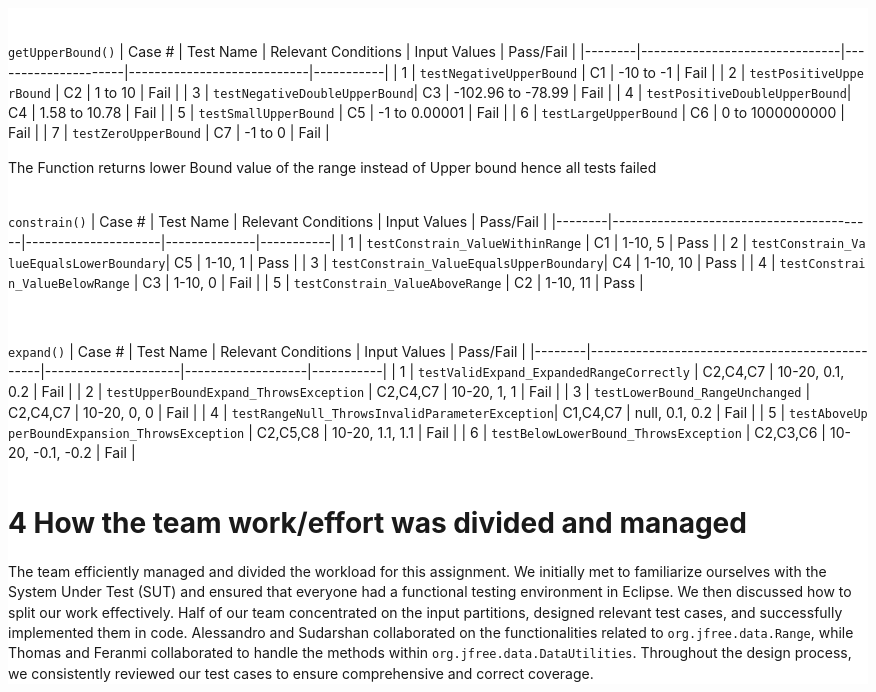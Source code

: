 <br>

`getUpperBound()`
| Case # | Test Name                     | Relevant Conditions | Input Values               | Pass/Fail |
|--------|-------------------------------|---------------------|----------------------------|-----------|
| 1      | `testNegativeUpperBound`      | C1                  | -10 to -1                  | Fail      |
| 2      | `testPositiveUpperBound`      | C2                  | 1 to 10                    | Fail      |
| 3      | `testNegativeDoubleUpperBound`| C3                  | -102.96 to -78.99          | Fail      |
| 4      | `testPositiveDoubleUpperBound`| C4                  | 1.58 to 10.78              | Fail      |
| 5      | `testSmallUpperBound`         | C5                  | -1 to 0.00001              | Fail      |
| 6      | `testLargeUpperBound`         | C6                  | 0 to 1000000000            | Fail      |
| 7      | `testZeroUpperBound`          | C7                  | -1 to 0                    | Fail      |

The Function returns lower Bound value of the range instead of Upper bound hence all tests failed
<br><br>

`constrain()`
| Case # | Test Name                               | Relevant Conditions | Input Values | Pass/Fail |
|--------|-----------------------------------------|---------------------|--------------|-----------|
| 1      | `testConstrain_ValueWithinRange`        | C1                  | 1-10, 5      | Pass      |
| 2      | `testConstrain_ValueEqualsLowerBoundary`| C5                  | 1-10, 1      | Pass      |
| 3      | `testConstrain_ValueEqualsUpperBoundary`| C4                  | 1-10, 10     | Pass      |
| 4      | `testConstrain_ValueBelowRange`         | C3                  | 1-10, 0      | Fail      |
| 5      | `testConstrain_ValueAboveRange`         | C2                  | 1-10, 11     | Pass      |

<br>

`expand()`
| Case # | Test Name                                      | Relevant Conditions | Input Values      | Pass/Fail |
|--------|------------------------------------------------|---------------------|-------------------|-----------|
| 1      | `testValidExpand_ExpandedRangeCorrectly`       | C2,C4,C7            | 10-20, 0.1, 0.2   | Fail      |
| 2      | `testUpperBoundExpand_ThrowsException`         | C2,C4,C7            | 10-20, 1, 1       | Fail      |
| 3      | `testLowerBound_RangeUnchanged`                | C2,C4,C7            | 10-20, 0, 0       | Fail      |
| 4      | `testRangeNull_ThrowsInvalidParameterException`| C1,C4,C7            | null, 0.1, 0.2    | Fail      |
| 5      | `testAboveUpperBoundExpansion_ThrowsException` | C2,C5,C8            | 10-20, 1.1, 1.1   | Fail      |
| 6      | `testBelowLowerBound_ThrowsException`          | C2,C3,C6            | 10-20, -0.1, -0.2 | Fail      |

# 4 How the team work/effort was divided and managed

The team efficiently managed and divided the workload for this assignment. We initially met to familiarize ourselves with the System Under Test (SUT) and ensured that everyone had a functional testing environment in Eclipse. We then discussed how to split our work effectively. Half of our team concentrated on the input partitions, designed relevant test cases, and successfully implemented them in code. Alessandro and Sudarshan collaborated on the functionalities related to `org.jfree.data.Range`, while Thomas and Feranmi collaborated  to handle the methods within `org.jfree.data.DataUtilities`. Throughout the design process, we consistently reviewed our test cases to ensure comprehensive and correct coverage.
